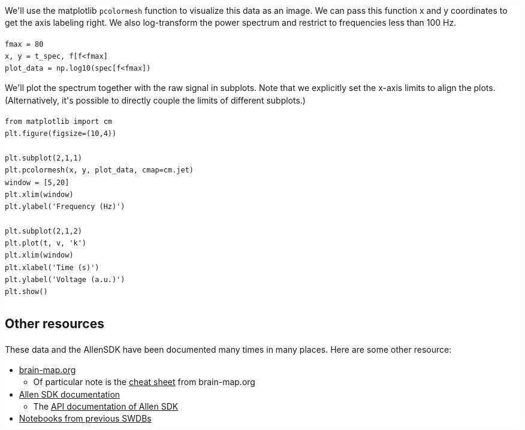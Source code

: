 We'll use the matplotlib `pcolormesh` function to visualize this data as an image. We can pass this function x and y coordinates to get the axis labeling right. We also log-transform the power spectrum and restrict to frequencies less than 100 Hz.

```{code-cell} ipython3
fmax = 80
x, y = t_spec, f[f<fmax]
plot_data = np.log10(spec[f<fmax])
```

We'll plot the spectrum together with the raw signal in subplots. Note that we explicitly set the x-axis limits to align the plots. (Alternatively, it's possible to directly couple the limits of different subplots.)

```{code-cell} ipython3
from matplotlib import cm
plt.figure(figsize=(10,4))

plt.subplot(2,1,1)
plt.pcolormesh(x, y, plot_data, cmap=cm.jet)
window = [5,20]
plt.xlim(window)
plt.ylabel('Frequency (Hz)')

plt.subplot(2,1,2)
plt.plot(t, v, 'k')
plt.xlim(window)
plt.xlabel('Time (s)')
plt.ylabel('Voltage (a.u.)')
plt.show()
```

## Other resources

These data and the AllenSDK have been documented many times in many places. Here
are some other resource:

* [brain-map.org](https://portal.brain-map.org/explore/circuits/visual-coding-neuropixels)
  * Of particular note is the
  [cheat sheet](https://brainmapportal-live-4cc80a57cd6e400d854-f7fdcae.divio-media.net/filer_public/0f/5d/0f5d22c9-f8f6-428c-9f7a-2983631e72b4/neuropixels_cheat_sheet_nov_2019.pdf)
    from brain-map.org
* [Allen SDK documentation](https://allensdk.readthedocs.io/en/latest/visual_coding_neuropixels.html)
  * The [API documentation of Allen SDK](https://allensdk.readthedocs.io/en/latest/allensdk.brain_observatory.ecephys.html )
* [Notebooks from previous SWDBs](https://github.com/AllenInstitute/swdb_2022/blob/main/DynamicBrain/Visual_Coding_materials/Visual_Coding_Neuropixels_SWDB_2019.ipynb)
